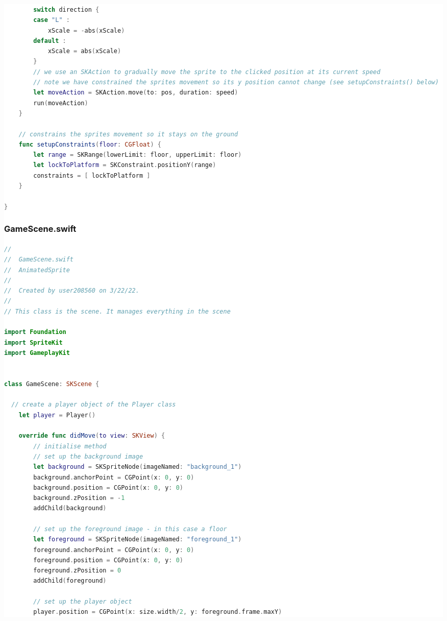 ```swift
        switch direction {
        case "L" :
            xScale = -abs(xScale)
        default :
            xScale = abs(xScale)
        }
        // we use an SKAction to gradually move the sprite to the clicked position at its current speed
        // note we have constrained the sprites movement so its y position cannot change (see setupConstraints() below)
        let moveAction = SKAction.move(to: pos, duration: speed)
        run(moveAction)
    }
    
    // constrains the sprites movement so it stays on the ground
    func setupConstraints(floor: CGFloat) {
        let range = SKRange(lowerLimit: floor, upperLimit: floor)
        let lockToPlatform = SKConstraint.positionY(range)
        constraints = [ lockToPlatform ]
    }
    
}
```

### GameScene.swift

```swift
//
//  GameScene.swift
//  AnimatedSprite
//
//  Created by user208560 on 3/22/22.
//
// This class is the scene. It manages everything in the scene

import Foundation
import SpriteKit
import GameplayKit


class GameScene: SKScene {

  // create a player object of the Player class  
    let player = Player()

    override func didMove(to view: SKView) {
        // initialise method
        // set up the background image
        let background = SKSpriteNode(imageNamed: "background_1")
        background.anchorPoint = CGPoint(x: 0, y: 0)
        background.position = CGPoint(x: 0, y: 0)
        background.zPosition = -1
        addChild(background)
        
        // set up the foreground image - in this case a floor
        let foreground = SKSpriteNode(imageNamed: "foreground_1")
        foreground.anchorPoint = CGPoint(x: 0, y: 0)
        foreground.position = CGPoint(x: 0, y: 0)
        foreground.zPosition = 0
        addChild(foreground)
        
        // set up the player object
        player.position = CGPoint(x: size.width/2, y: foreground.frame.maxY)
```